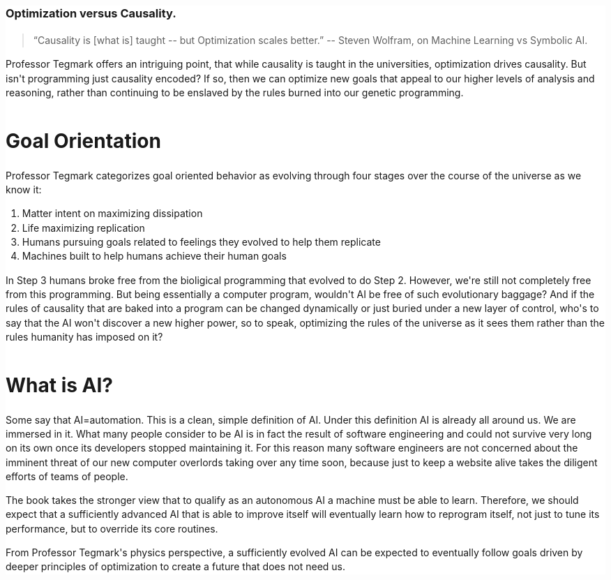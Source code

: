 
### Optimization versus Causality.

> “Causality is [what is] taught -- but Optimization scales better.” -- Steven Wolfram, on Machine Learning vs Symbolic AI.

Professor Tegmark offers an intriguing point, that while
causality is taught in the universities, optimization drives
causality. But isn't programming just causality encoded?
If so, then we can optimize new goals that appeal to our
higher levels of analysis and reasoning, rather than continuing
to be enslaved by the rules burned into our genetic programming.


# Goal Orientation

Professor Tegmark categorizes goal oriented behavior
as evolving through four stages
over the course of the universe as we know it:

1. Matter intent on maximizing dissipation
2. Life maximizing replication
3. Humans pursuing goals related to feelings they evolved to help them replicate
4. Machines built to help humans achieve their human goals

In Step 3 humans broke free from
the bioligical programming that evolved to do Step 2.
However, we're still not completely free from this programming.
But being essentially a computer program,
wouldn't AI be free of such evolutionary baggage?
And if the rules of causality that are baked into a
program can be changed dynamically or just buried under a new layer of control,
who's to say that
the AI won't discover a new higher power, so to speak,
optimizing the rules of the universe as it sees them
rather than the rules humanity has imposed on it?

# What is AI?
Some say that AI=automation. This is a clean, simple definition of AI. 
Under this definition AI is already all around us. We are immersed in it. 
What many people consider to be AI is in fact the result of software engineering and could not survive very long on its own once its developers stopped maintaining it.  For this reason many software engineers are not concerned about the imminent threat of our new computer overlords taking over any time soon, because just to keep a website alive takes the diligent efforts of teams of people.

The book takes the stronger view that to qualify as an
autonomous AI a machine must be able to learn.
Therefore, we should expect that a sufficiently advanced
AI that is able to improve itself will eventually learn how to reprogram itself, not just to tune its performance, but to override its core routines.

From Professor Tegmark's physics perspective,
a sufficiently evolved AI can be expected to
eventually follow goals driven by deeper principles of optimization
to create a future that does not need us.
